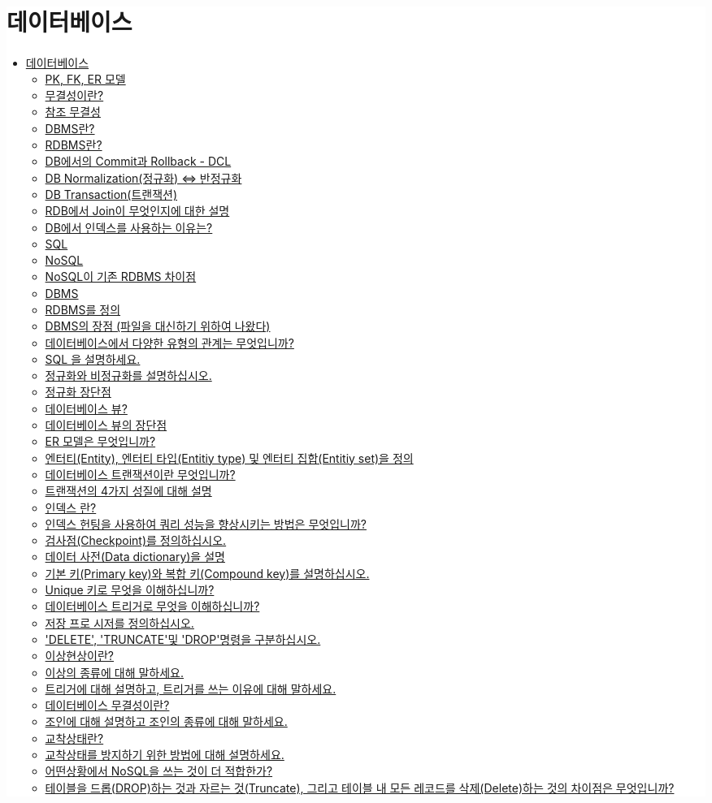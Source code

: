 # 데이터베이스

- [데이터베이스](#데이터베이스)
  - [PK, FK, ER 모델](#pk-fk-er-모델)
  - [무결성이란?](#무결성이란)
  - [참조 무결성](#참조-무결성)
  - [DBMS란?](#dbms란)
  - [RDBMS란?](#rdbms란)
  - [DB에서의 Commit과 Rollback - DCL](#db에서의-commit과-rollback---dcl)
  - [DB Normalization(정규화) <=> 반정규화](#db-normalization정규화--반정규화)
  - [DB Transaction(트랜잭션)](#db-transaction트랜잭션)
  - [RDB에서 Join이 무엇인지에 대한 설명](#rdb에서-join이-무엇인지에-대한-설명)
  - [DB에서 인덱스를 사용하는 이유는?](#db에서-인덱스를-사용하는-이유는)
  - [SQL](#sql)
  - [NoSQL](#nosql)
  - [NoSQL이 기존 RDBMS 차이점](#nosql이-기존-rdbms-차이점)
  - [DBMS](#dbms)
  - [RDBMS를 정의](#rdbms를-정의)
  - [DBMS의 장점 (파일을 대신하기 위하여 나왔다)](#dbms의-장점-파일을-대신하기-위하여-나왔다)
  - [데이터베이스에서 다양한 유형의 관계는 무엇입니까?](#데이터베이스에서-다양한-유형의-관계는-무엇입니까)
  - [SQL 을 설명하세요.](#sql-을-설명하세요)
  - [정규화와 비정규화를 설명하십시오.](#정규화와-비정규화를-설명하십시오)
  - [정규화 장단점](#정규화-장단점)
  - [데이터베이스 뷰?](#데이터베이스-뷰)
  - [데이터베이스 뷰의 장단점](#데이터베이스-뷰의-장단점)
  - [ER 모델은 무엇입니까?](#er-모델은-무엇입니까)
  - [엔터티(Entity), 엔터티 타입(Entitiy type) 및 엔터티 집합(Entitiy set)을 정의](#엔터티entity-엔터티-타입entitiy-type-및-엔터티-집합entitiy-set을-정의)
  - [데이터베이스 트랜잭션이란 무엇입니까?](#데이터베이스-트랜잭션이란-무엇입니까)
  - [트랜잭션의 4가지 성질에 대해 설명](#트랜잭션의-4가지-성질에-대해-설명)
  - [인덱스 란?](#인덱스-란)
  - [인덱스 헌팅을 사용하여 쿼리 성능을 향상시키는 방법은 무엇입니까?](#인덱스-헌팅을-사용하여-쿼리-성능을-향상시키는-방법은-무엇입니까)
  - [검사점(Checkpoint)를 정의하십시오.](#검사점checkpoint를-정의하십시오)
  - [데이터 사전(Data dictionary)을 설명](#데이터-사전data-dictionary을-설명)
  - [기본 키(Primary key)와 복합 키(Compound key)를 설명하십시오.](#기본-키primary-key와-복합-키compound-key를-설명하십시오)
  - [Unique 키로 무엇을 이해하십니까?](#unique-키로-무엇을-이해하십니까)
  - [데이터베이스 트리거로 무엇을 이해하십니까?](#데이터베이스-트리거로-무엇을-이해하십니까)
  - [저장 프로 시저를 정의하십시오.](#저장-프로-시저를-정의하십시오)
  - ['DELETE', 'TRUNCATE'및 'DROP'명령을 구분하십시오.](#delete-truncate및-drop명령을-구분하십시오)
  - [이상현상이란?](#이상현상이란)
  - [이상의 종류에 대해 말하세요.](#이상의-종류에-대해-말하세요)
  - [트리거에 대해 설명하고, 트리거를 쓰는 이유에 대해 말하세요.](#트리거에-대해-설명하고-트리거를-쓰는-이유에-대해-말하세요)
  - [데이터베이스 무결성이란?](#데이터베이스-무결성이란)
  - [조인에 대해 설명하고 조인의 종류에 대해 말하세요.](#조인에-대해-설명하고-조인의-종류에-대해-말하세요)
  - [교착상태란?](#교착상태란)
  - [교착상태를 방지하기 위한 방법에 대해 설명하세요.](#교착상태를-방지하기-위한-방법에-대해-설명하세요)
  - [어떤상황에서 NoSQL을 쓰는 것이 더 적합한가?](#어떤상황에서-nosql을-쓰는-것이-더-적합한가)
  - [테이블을 드롭(DROP)하는 것과 자르는 것(Truncate), 그리고 테이블 내 모든 레코드를 삭제(Delete)하는 것의 차이점은 무엇입니까?](#테이블을-드롭drop하는-것과-자르는-것truncate-그리고-테이블-내-모든-레코드를-삭제delete하는-것의-차이점은-무엇입니까)

